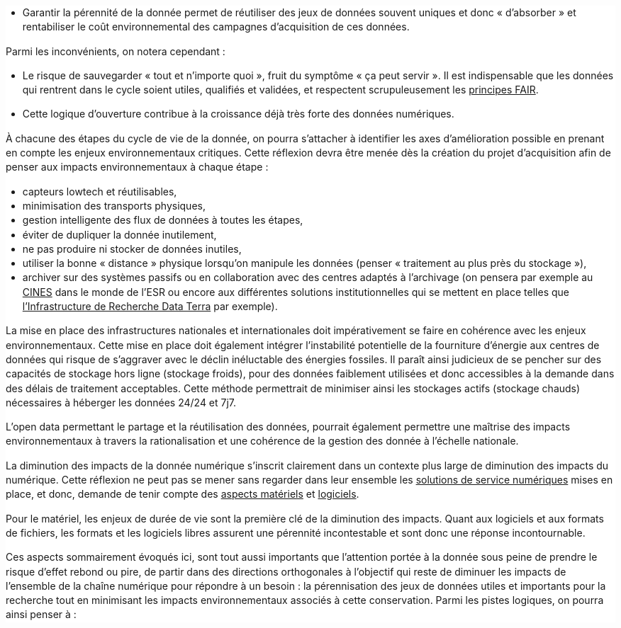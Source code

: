 -  Garantir la pérennité de la donnée permet de réutiliser des jeux de données souvent uniques et donc « d’absorber » et rentabiliser le coût environnemental des campagnes d’acquisition de ces données. 

Parmi les inconvénients, on notera cependant :
    
-  Le risque de sauvegarder « tout et n’importe quoi », fruit du symptôme « ça peut servir ». Il est indispensable que les données qui rentrent dans le cycle soient utiles, qualifiés et validées, et respectent scrupuleusement les [principes FAIR](https://www.ccsd.cnrs.fr/principes-fair/).
  
-  Cette logique d’ouverture contribue à la croissance déjà très forte des données numériques.

À chacune des étapes du cycle de vie de la donnée, on pourra s’attacher à identifier les axes d’amélioration possible en prenant en compte les enjeux environnementaux critiques. Cette réflexion devra être menée dès la création du projet d’acquisition afin de penser aux impacts environnementaux à chaque étape :
- capteurs lowtech et réutilisables,
- minimisation des transports physiques,
- gestion intelligente des flux de données à toutes les étapes,
- éviter de dupliquer la donnée inutilement,
- ne pas produire ni stocker de données inutiles,
- utiliser la bonne « distance » physique lorsqu’on manipule les données (penser « traitement au plus près du stockage »),
- archiver sur des systèmes passifs ou en collaboration avec des centres adaptés à l’archivage (on pensera par exemple au [CINES](https://www.cines.fr/presentation/) dans le monde de l’ESR ou encore aux différentes solutions institutionnelles qui se mettent en place telles que [l’Infrastructure de Recherche Data Terra](https://www.data-terra.org/) par exemple).

La mise en place des infrastructures nationales et internationales doit impérativement se faire en cohérence avec les enjeux environnementaux. Cette mise en place doit également intégrer l’instabilité potentielle de la fourniture d’énergie aux centres de données qui risque de s’aggraver avec le déclin inéluctable des énergies fossiles. Il paraît ainsi judicieux de se pencher sur des capacités de stockage hors ligne (stockage froids), pour des données faiblement utilisées et donc accessibles à la demande dans des délais de traitement acceptables. Cette méthode permettrait de minimiser ainsi les stockages actifs (stockage chauds) nécessaires à héberger les données 24/24 et 7j7.

L’open data  permettant le partage et la réutilisation des données, pourrait  également permettre une maîtrise des impacts environnementaux à travers la rationalisation et une cohérence de la gestion des donnée à l’échelle nationale.  

La diminution des impacts de la donnée numérique s’inscrit clairement dans un contexte plus large de diminution des impacts du numérique. Cette réflexion ne peut pas se mener sans regarder dans leur ensemble les [solutions de service numériques](https://ecoinfo.cnrs.fr/2021/03/01/agir-sur-les-services-numeriques/) mises en place, et donc, demande de tenir compte des [aspects matériels](https://ecoinfo.cnrs.fr/2021/03/01/agir-sur-le-materiel/) et [logiciels](https://ecoinfo.cnrs.fr/2020/11/20/plaquette-je-code-les-bonnes-pratiques-en-eco-conception-de-service-numerique-a-destination-des-developpeurs-de-logiciels/
).

Pour le matériel, les enjeux de durée de vie sont la première clé de la diminution des impacts. Quant aux logiciels et aux formats de fichiers, les formats et les logiciels libres assurent une pérennité incontestable et sont donc une réponse incontournable.

Ces aspects sommairement évoqués ici, sont tout aussi importants que l’attention portée à la donnée sous peine de prendre le risque d’effet rebond ou pire, de partir dans des directions orthogonales à l’objectif qui reste de diminuer les impacts de l’ensemble de la chaîne numérique pour répondre à un besoin : la pérennisation des jeux de données utiles et importants pour la recherche tout en minimisant les impacts environnementaux associés à cette conservation. Parmi les pistes logiques, on pourra ainsi penser à :
